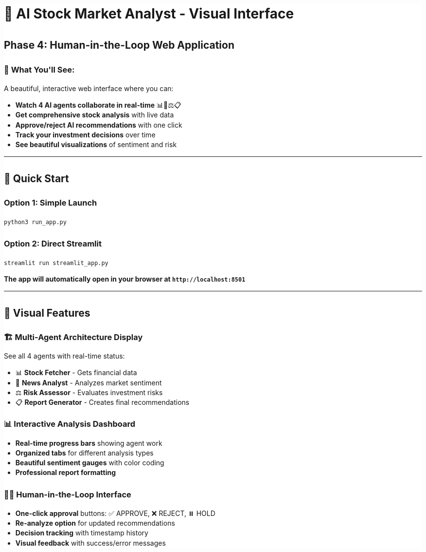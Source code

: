 # 🚀 AI Stock Market Analyst - Visual Interface

## Phase 4: Human-in-the-Loop Web Application

### 🎯 **What You'll See:**

A beautiful, interactive web interface where you can:
- **Watch 4 AI agents collaborate in real-time** 📊📰⚖️📋
- **Get comprehensive stock analysis** with live data
- **Approve/reject AI recommendations** with one click
- **Track your investment decisions** over time
- **See beautiful visualizations** of sentiment and risk

---

## 🚀 **Quick Start**

### **Option 1: Simple Launch**
```bash
python3 run_app.py
```

### **Option 2: Direct Streamlit**
```bash
streamlit run streamlit_app.py
```

**The app will automatically open in your browser at `http://localhost:8501`**

---

## 🎨 **Visual Features**

### **🏗️ Multi-Agent Architecture Display**
See all 4 agents with real-time status:
- 📊 **Stock Fetcher** - Gets financial data
- 📰 **News Analyst** - Analyzes market sentiment  
- ⚖️ **Risk Assessor** - Evaluates investment risks
- 📋 **Report Generator** - Creates final recommendations

### **📊 Interactive Analysis Dashboard**
- **Real-time progress bars** showing agent work
- **Organized tabs** for different analysis types
- **Beautiful sentiment gauges** with color coding
- **Professional report formatting**

### **👨‍💼 Human-in-the-Loop Interface**
- **One-click approval** buttons: ✅ APPROVE, ❌ REJECT, ⏸️ HOLD
- **Re-analyze option** for updated recommendations
- **Decision tracking** with timestamp history
- **Visual feedback** with success/error messages
